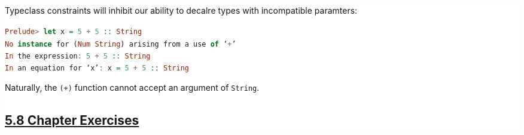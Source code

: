 Typeclass constraints will inhibit our ability to decalre types with incompatible paramters:
```haskell
Prelude> let x = 5 + 5 :: String
No instance for (Num String) arising from a use of ‘+’
In the expression: 5 + 5 :: String
In an equation for ‘x’: x = 5 + 5 :: String
```
Naturally, the `(+)` function cannot accept an argument of `String`.

## [5.8 Chapter Exercises](https://github.com/rootbeersoup/haskellbook/blob/master/Chapter05/exercise05.md)
